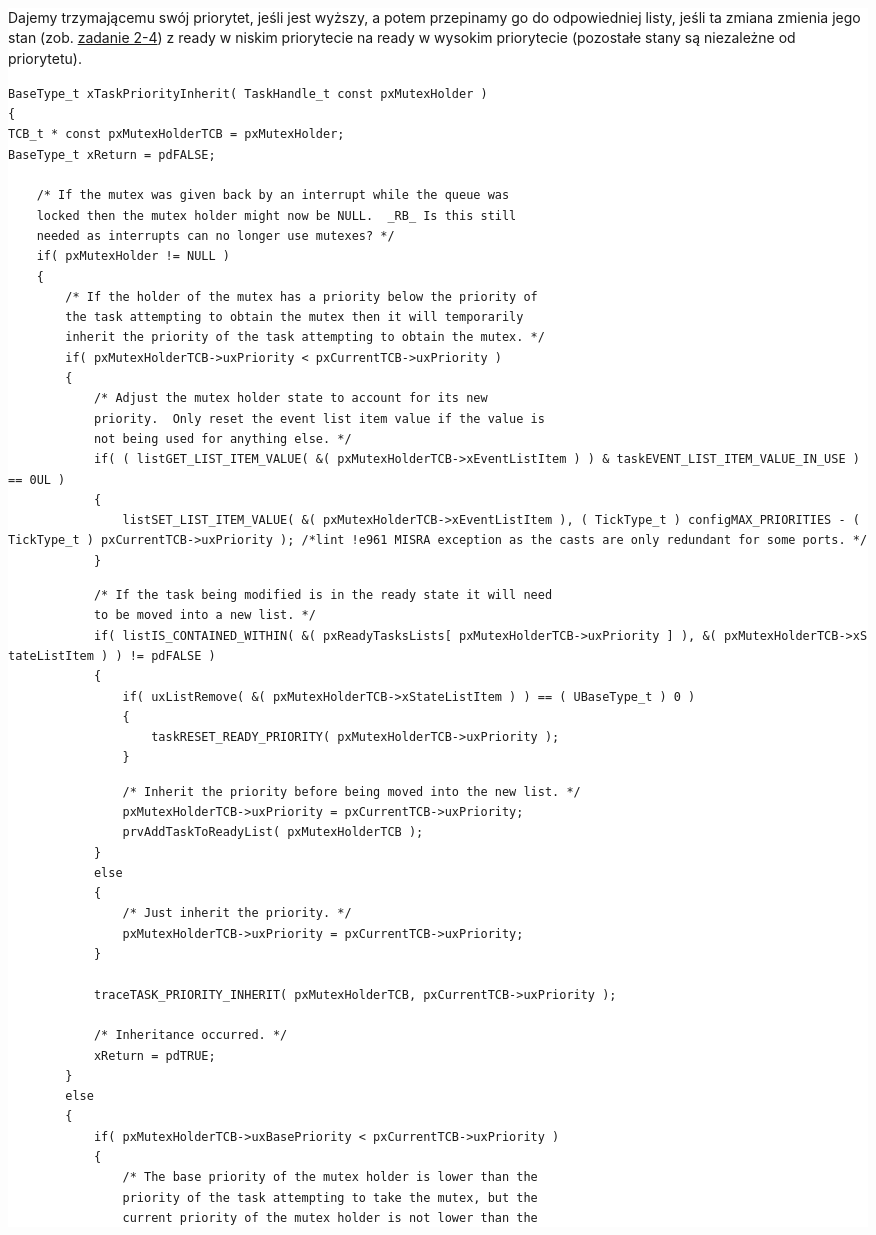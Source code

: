 Dajemy trzymającemu swój priorytet, jeśli jest wyższy, a potem przepinamy go do odpowiedniej listy, jeśli ta zmiana zmienia jego stan (zob. [zadanie 2-4]) z ready w niskim priorytecie na ready w wysokim priorytecie (pozostałe stany są niezależne od priorytetu).

```c=3951
BaseType_t xTaskPriorityInherit( TaskHandle_t const pxMutexHolder )
{
TCB_t * const pxMutexHolderTCB = pxMutexHolder;
BaseType_t xReturn = pdFALSE;

    /* If the mutex was given back by an interrupt while the queue was
    locked then the mutex holder might now be NULL.  _RB_ Is this still
    needed as interrupts can no longer use mutexes? */
    if( pxMutexHolder != NULL )
    {
        /* If the holder of the mutex has a priority below the priority of
        the task attempting to obtain the mutex then it will temporarily
        inherit the priority of the task attempting to obtain the mutex. */
        if( pxMutexHolderTCB->uxPriority < pxCurrentTCB->uxPriority )
        {
            /* Adjust the mutex holder state to account for its new
            priority.  Only reset the event list item value if the value is
            not being used for anything else. */
            if( ( listGET_LIST_ITEM_VALUE( &( pxMutexHolderTCB->xEventListItem ) ) & taskEVENT_LIST_ITEM_VALUE_IN_USE ) == 0UL )
            {
                listSET_LIST_ITEM_VALUE( &( pxMutexHolderTCB->xEventListItem ), ( TickType_t ) configMAX_PRIORITIES - ( TickType_t ) pxCurrentTCB->uxPriority ); /*lint !e961 MISRA exception as the casts are only redundant for some ports. */
            }
```
```c=3978
            /* If the task being modified is in the ready state it will need
            to be moved into a new list. */
            if( listIS_CONTAINED_WITHIN( &( pxReadyTasksLists[ pxMutexHolderTCB->uxPriority ] ), &( pxMutexHolderTCB->xStateListItem ) ) != pdFALSE )
            {
                if( uxListRemove( &( pxMutexHolderTCB->xStateListItem ) ) == ( UBaseType_t ) 0 )
                {
                    taskRESET_READY_PRIORITY( pxMutexHolderTCB->uxPriority );
                }
```
```c=3991
                /* Inherit the priority before being moved into the new list. */
                pxMutexHolderTCB->uxPriority = pxCurrentTCB->uxPriority;
                prvAddTaskToReadyList( pxMutexHolderTCB );
            }
            else
            {
                /* Just inherit the priority. */
                pxMutexHolderTCB->uxPriority = pxCurrentTCB->uxPriority;
            }

            traceTASK_PRIORITY_INHERIT( pxMutexHolderTCB, pxCurrentTCB->uxPriority );

            /* Inheritance occurred. */
            xReturn = pdTRUE;
        }
        else
        {
            if( pxMutexHolderTCB->uxBasePriority < pxCurrentTCB->uxPriority )
            {
                /* The base priority of the mutex holder is lower than the
                priority of the task attempting to take the mutex, but the
                current priority of the mutex holder is not lower than the
```

[`xSemaphoreCreateMutex`]: https://mimiker.ii.uni.wroc.pl/source/xref/FreeRTOS-Amiga/FreeRTOS/include/semphr.h?r=a5ea5b69#xSemaphoreCreateMutex
[`xSemaphoreCreateBinary`]: https://mimiker.ii.uni.wroc.pl/source/xref/FreeRTOS-Amiga/FreeRTOS/include/semphr.h?r=a5ea5b69#xSemaphoreCreateBinary
[`xQueueCreateGeneric`]: https://mimiker.ii.uni.wroc.pl/source/xref/FreeRTOS-Amiga/FreeRTOS/include/semphr.h?r=a5ea5b69#xQueueCreateGeneric
[`xQueueCreateMutex`]: https://mimiker.ii.uni.wroc.pl/source/xref/FreeRTOS-Amiga/FreeRTOS/include/semphr.h?r=a5ea5b69#xQueueCreateMutex
[`prvInitialiseMutex`]: https://mimiker.ii.uni.wroc.pl/source/xref/FreeRTOS-Amiga/FreeRTOS/include/semphr.h?r=a5ea5b69#prvInitialiseMutex
[kluczowa różnica]: https://mimiker.ii.uni.wroc.pl/source/xref/FreeRTOS-Amiga/FreeRTOS/queue.c?r=a5ea5b69#1550
[druga kluczowa różnica]: https://mimiker.ii.uni.wroc.pl/source/xref/FreeRTOS-Amiga/FreeRTOS/queue.c?r=a5ea5b69#1596
[zadanie 2-4]: https://hackmd.io/@iiuwr-sju-20/BJmR2cD8L#Zadanie-2-4
